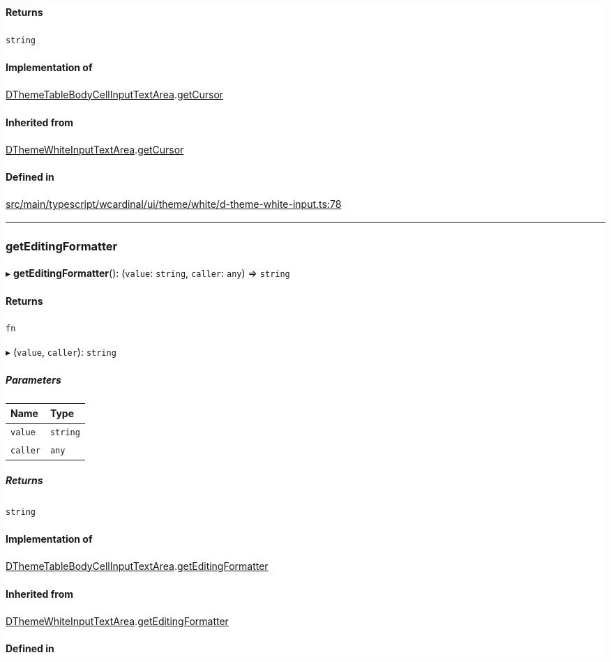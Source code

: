 #### Returns

`string`

#### Implementation of

[DThemeTableBodyCellInputTextArea](../interfaces/DThemeTableBodyCellInputTextArea.md).[getCursor](../interfaces/DThemeTableBodyCellInputTextArea.md#getcursor)

#### Inherited from

[DThemeWhiteInputTextArea](DThemeWhiteInputTextArea.md).[getCursor](DThemeWhiteInputTextArea.md#getcursor)

#### Defined in

[src/main/typescript/wcardinal/ui/theme/white/d-theme-white-input.ts:78](https://github.com/winter-cardinal/winter-cardinal-ui/blob/v0.407.0/src/main/typescript/wcardinal/ui/theme/white/d-theme-white-input.ts#L78)

___

### getEditingFormatter

▸ **getEditingFormatter**(): (`value`: `string`, `caller`: `any`) => `string`

#### Returns

`fn`

▸ (`value`, `caller`): `string`

##### Parameters

| Name | Type |
| :------ | :------ |
| `value` | `string` |
| `caller` | `any` |

##### Returns

`string`

#### Implementation of

[DThemeTableBodyCellInputTextArea](../interfaces/DThemeTableBodyCellInputTextArea.md).[getEditingFormatter](../interfaces/DThemeTableBodyCellInputTextArea.md#geteditingformatter)

#### Inherited from

[DThemeWhiteInputTextArea](DThemeWhiteInputTextArea.md).[getEditingFormatter](DThemeWhiteInputTextArea.md#geteditingformatter)

#### Defined in
